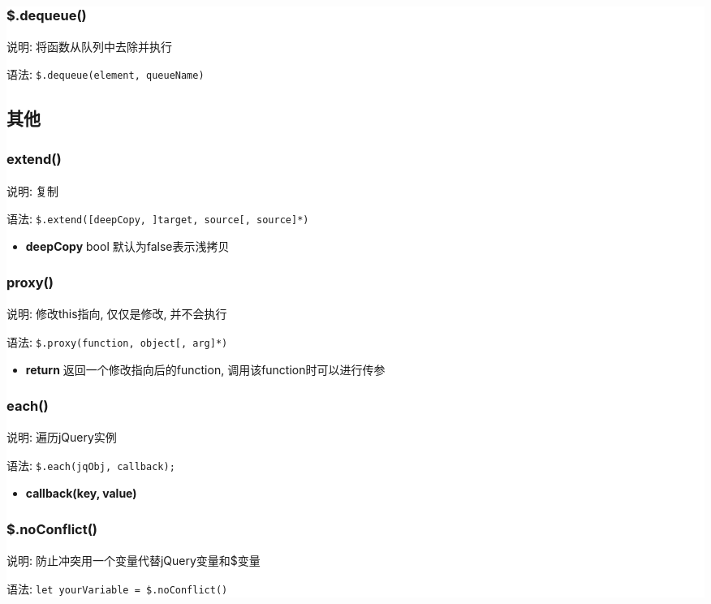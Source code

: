### $.dequeue()

说明: 将函数从队列中去除并执行

语法: `$.dequeue(element, queueName)`

## 其他

### extend()

说明: 复制

语法: `$.extend([deepCopy, ]target, source[, source]*)`

- **deepCopy** bool 默认为false表示浅拷贝

### proxy()

说明: 修改this指向, 仅仅是修改, 并不会执行

语法: `$.proxy(function, object[, arg]*)`

- **return** 返回一个修改指向后的function, 调用该function时可以进行传参

### each()

说明: 遍历jQuery实例

语法: `$.each(jqObj, callback);`

- **callback(key, value)**

### $.noConflict()

说明: 防止冲突用一个变量代替jQuery变量和$变量

语法: `let yourVariable = $.noConflict()`

